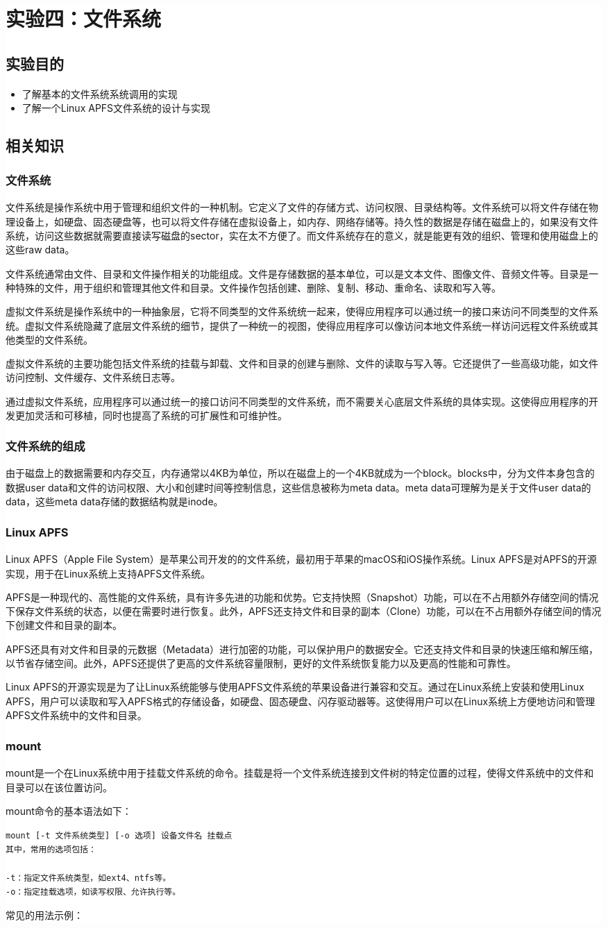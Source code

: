 # 实验四：文件系统
## 实验目的

- 了解基本的文件系统系统调用的实现
- 了解一个Linux APFS文件系统的设计与实现

## 相关知识

### 文件系统
文件系统是操作系统中用于管理和组织文件的一种机制。它定义了文件的存储方式、访问权限、目录结构等。文件系统可以将文件存储在物理设备上，如硬盘、固态硬盘等，也可以将文件存储在虚拟设备上，如内存、网络存储等。持久性的数据是存储在磁盘上的，如果没有文件系统，访问这些数据就需要直接读写磁盘的sector，实在太不方便了。而文件系统存在的意义，就是能更有效的组织、管理和使用磁盘上的这些raw data。

文件系统通常由文件、目录和文件操作相关的功能组成。文件是存储数据的基本单位，可以是文本文件、图像文件、音频文件等。目录是一种特殊的文件，用于组织和管理其他文件和目录。文件操作包括创建、删除、复制、移动、重命名、读取和写入等。

虚拟文件系统是操作系统中的一种抽象层，它将不同类型的文件系统统一起来，使得应用程序可以通过统一的接口来访问不同类型的文件系统。虚拟文件系统隐藏了底层文件系统的细节，提供了一种统一的视图，使得应用程序可以像访问本地文件系统一样访问远程文件系统或其他类型的文件系统。

虚拟文件系统的主要功能包括文件系统的挂载与卸载、文件和目录的创建与删除、文件的读取与写入等。它还提供了一些高级功能，如文件访问控制、文件缓存、文件系统日志等。

通过虚拟文件系统，应用程序可以通过统一的接口访问不同类型的文件系统，而不需要关心底层文件系统的具体实现。这使得应用程序的开发更加灵活和可移植，同时也提高了系统的可扩展性和可维护性。

### 文件系统的组成

由于磁盘上的数据需要和内存交互，内存通常以4KB为单位，所以在磁盘上的一个4KB就成为一个block。blocks中，分为文件本身包含的数据user data和文件的访问权限、大小和创建时间等控制信息，这些信息被称为meta data。meta data可理解为是关于文件user data的data，这些meta data存储的数据结构就是inode。

### Linux APFS

Linux APFS（Apple File System）是苹果公司开发的的文件系统，最初用于苹果的macOS和iOS操作系统。Linux APFS是对APFS的开源实现，用于在Linux系统上支持APFS文件系统。

APFS是一种现代的、高性能的文件系统，具有许多先进的功能和优势。它支持快照（Snapshot）功能，可以在不占用额外存储空间的情况下保存文件系统的状态，以便在需要时进行恢复。此外，APFS还支持文件和目录的副本（Clone）功能，可以在不占用额外存储空间的情况下创建文件和目录的副本。

APFS还具有对文件和目录的元数据（Metadata）进行加密的功能，可以保护用户的数据安全。它还支持文件和目录的快速压缩和解压缩，以节省存储空间。此外，APFS还提供了更高的文件系统容量限制，更好的文件系统恢复能力以及更高的性能和可靠性。

Linux APFS的开源实现是为了让Linux系统能够与使用APFS文件系统的苹果设备进行兼容和交互。通过在Linux系统上安装和使用Linux APFS，用户可以读取和写入APFS格式的存储设备，如硬盘、固态硬盘、闪存驱动器等。这使得用户可以在Linux系统上方便地访问和管理APFS文件系统中的文件和目录。

### mount

mount是一个在Linux系统中用于挂载文件系统的命令。挂载是将一个文件系统连接到文件树的特定位置的过程，使得文件系统中的文件和目录可以在该位置访问。

mount命令的基本语法如下：

    mount [-t 文件系统类型] [-o 选项] 设备文件名 挂载点
    其中，常用的选项包括：

    -t：指定文件系统类型，如ext4、ntfs等。
    -o：指定挂载选项，如读写权限、允许执行等。
常见的用法示例：
